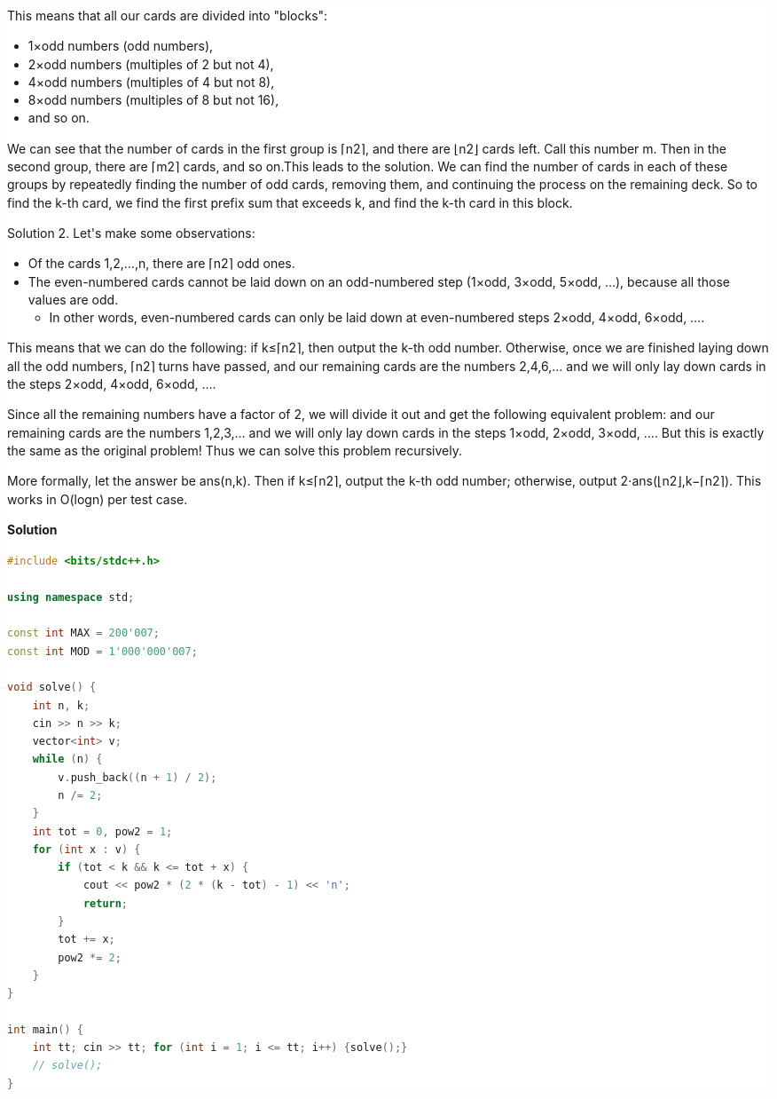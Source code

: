 This means that all our cards are divided into "blocks": 

* 1×odd numbers (odd numbers),
* 2×odd numbers (multiples of 2 but not 4),
* 4×odd numbers (multiples of 4 but not 8),
* 8×odd numbers (multiples of 8 but not 16),
* and so on.

 We can see that the number of cards in the first group is ⌈n2⌉, and there are ⌊n2⌋ cards left. Call this number m. Then in the second group, there are ⌈m2⌉ cards, and so on.This leads to the solution. We can find the number of cards in each of these groups by repeatedly finding the number of odd cards, removing them, and continuing the process on the remaining deck. So to find the k-th card, we find the first prefix sum that exceeds k, and find the k-th card in this block.

Solution 2. Let's make some observations: 

* Of the cards 1,2,…,n, there are ⌈n2⌉ odd ones.
* The even-numbered cards cannot be laid down on an odd-numbered step (1×odd, 3×odd, 5×odd, …), because all those values are odd.
	+ In other words, even-numbered cards can only be laid down at even-numbered steps 2×odd, 4×odd, 6×odd, ….

 This means that we can do the following: if k≤⌈n2⌉, then output the k-th odd number. Otherwise, once we are finished laying down all the odd numbers, ⌈n2⌉ turns have passed, and our remaining cards are the numbers 2,4,6,… and we will only lay down cards in the steps 2×odd, 4×odd, 6×odd, …. 

Since all the remaining numbers have a factor of 2, we will divide it out and get the following equivalent problem: and our remaining cards are the numbers 1,2,3,… and we will only lay down cards in the steps 1×odd, 2×odd, 3×odd, …. But this is exactly the same as the original problem! Thus we can solve this problem recursively.

More formally, let the answer be ans(n,k). Then if k≤⌈n2⌉, output the k-th odd number; otherwise, output 2⋅ans(⌊n2⌋,k−⌈n2⌉). This works in O(logn) per test case.

 **Solution**
```cpp
#include <bits/stdc++.h>
 
using namespace std;
 
const int MAX = 200'007;
const int MOD = 1'000'000'007;
 
void solve() {
	int n, k;
	cin >> n >> k;
	vector<int> v;
	while (n) {
		v.push_back((n + 1) / 2);
		n /= 2;
	}
	int tot = 0, pow2 = 1;
	for (int x : v) {
		if (tot < k && k <= tot + x) {
			cout << pow2 * (2 * (k - tot) - 1) << 'n';
			return;
		}
		tot += x;
		pow2 *= 2;
	}
}
 
int main() {
	int tt; cin >> tt; for (int i = 1; i <= tt; i++) {solve();}
	// solve();
}

```
